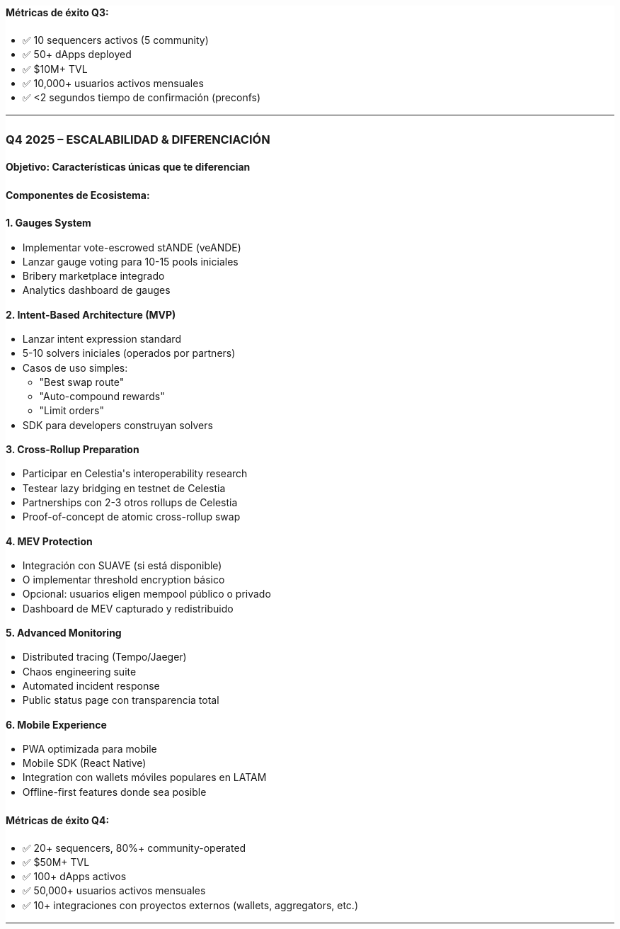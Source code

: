 #### Métricas de éxito Q3:
- ✅ 10 sequencers activos (5 community)
- ✅ 50+ dApps deployed
- ✅ $10M+ TVL
- ✅ 10,000+ usuarios activos mensuales
- ✅ <2 segundos tiempo de confirmación (preconfs)

---

### **Q4 2025 – ESCALABILIDAD & DIFERENCIACIÓN**
**Objetivo: Características únicas que te diferencian**

#### Componentes de Ecosistema:

**1. Gauges System**
- Implementar vote-escrowed stANDE (veANDE)
- Lanzar gauge voting para 10-15 pools iniciales
- Bribery marketplace integrado
- Analytics dashboard de gauges

**2. Intent-Based Architecture (MVP)**
- Lanzar intent expression standard
- 5-10 solvers iniciales (operados por partners)
- Casos de uso simples:
  - "Best swap route"
  - "Auto-compound rewards"
  - "Limit orders"
- SDK para developers construyan solvers

**3. Cross-Rollup Preparation**
- Participar en Celestia's interoperability research
- Testear lazy bridging en testnet de Celestia
- Partnerships con 2-3 otros rollups de Celestia
- Proof-of-concept de atomic cross-rollup swap

**4. MEV Protection**
- Integración con SUAVE (si está disponible)
- O implementar threshold encryption básico
- Opcional: usuarios eligen mempool público o privado
- Dashboard de MEV capturado y redistribuido

**5. Advanced Monitoring**
- Distributed tracing (Tempo/Jaeger)
- Chaos engineering suite
- Automated incident response
- Public status page con transparencia total

**6. Mobile Experience**
- PWA optimizada para mobile
- Mobile SDK (React Native)
- Integration con wallets móviles populares en LATAM
- Offline-first features donde sea posible

#### Métricas de éxito Q4:
- ✅ 20+ sequencers, 80%+ community-operated
- ✅ $50M+ TVL
- ✅ 100+ dApps activos
- ✅ 50,000+ usuarios activos mensuales
- ✅ 10+ integraciones con proyectos externos (wallets, aggregators, etc.)

---